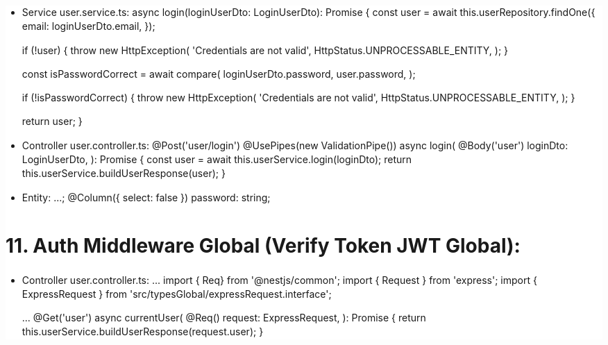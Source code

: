 - Service user.service.ts:
   async login(loginUserDto: LoginUserDto): Promise<UserEntity> {
    const user = await this.userRepository.findOne({
      email: loginUserDto.email,
    });

    if (!user) {
      throw new HttpException(
        'Credentials are not valid',
        HttpStatus.UNPROCESSABLE_ENTITY,
      );
    }

    const isPasswordCorrect = await compare(
      loginUserDto.password,
      user.password,
    );

    if (!isPasswordCorrect) {
      throw new HttpException(
        'Credentials are not valid',
        HttpStatus.UNPROCESSABLE_ENTITY,
      );
    }

    return user;
  }

- Controller user.controller.ts:
  @Post('user/login')
  @UsePipes(new ValidationPipe())
  async login(
    @Body('user') loginDto: LoginUserDto,
  ): Promise<UserResponseInterface> {
    const user = await this.userService.login(loginDto);
    return this.userService.buildUserResponse(user);
  }

- Entity:
  ...;
  @Column({ select: false })
  password: string;


# 11. Auth Middleware Global (Verify Token JWT Global):
- Controller user.controller.ts:
  ...
  import { Req} from '@nestjs/common';
  import { Request } from 'express';
  import { ExpressRequest } from 'src/typesGlobal/expressRequest.interface';

  ...
  @Get('user')
  async currentUser(
    @Req() request: ExpressRequest,
  ): Promise<UserResponseInterface> {
    return this.userService.buildUserResponse(request.user);
  }
